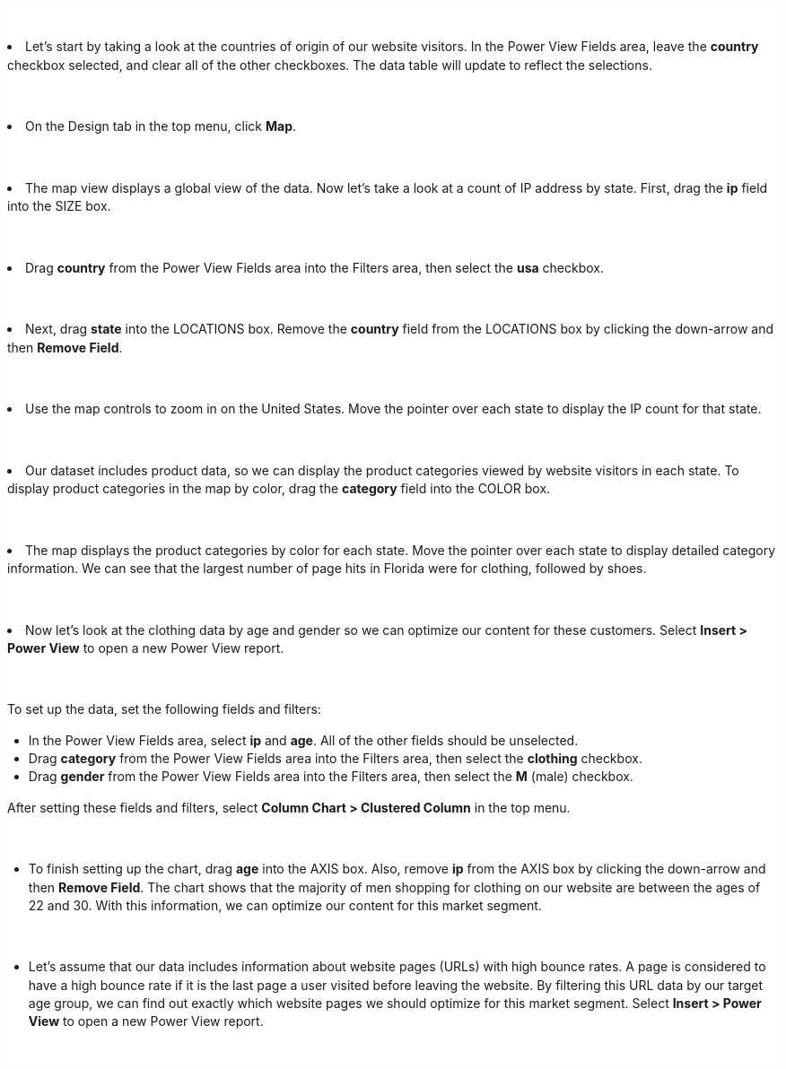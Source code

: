 <p><img title="" alt="" src="http://raw.github.com/hortonworks/hadoop-tutorials/master/Sandbox/images/tutorial-10/20_powerview_initial_popout.jpg?raw=true" border="0"></p></li>
<li>Let’s start by taking a look at the countries of origin of our website visitors. In the Power View Fields area, leave the <strong>country</strong> checkbox selected, and clear all of the other checkboxes. The data table will update to reflect the selections.
<p><img title="" alt="" src="http://raw.github.com/hortonworks/hadoop-tutorials/master/Sandbox/images/tutorial-10/21_country_selected.jpg?raw=true" border="0"></p></li>
<li>On the Design tab in the top menu, click <strong>Map</strong>.
<p><img title="" alt="" src="http://raw.github.com/hortonworks/hadoop-tutorials/master/Sandbox/images/tutorial-10/22_open_map.jpg?raw=true" border="0"></p></li>
<li>The map view displays a global view of the data. Now let’s take a look at a count of IP address by state. First, drag the <strong>ip</strong> field into the SIZE box.
<p><img title="" alt="" src="http://raw.github.com/hortonworks/hadoop-tutorials/master/Sandbox/images/tutorial-10/23_add_ip_count.jpg?raw=true" border="0"></p></li>
<li>Drag <strong>country</strong> from the Power View Fields area into the Filters area, then select the <strong>usa</strong> checkbox.
<p><img title="" alt="" src="http://raw.github.com/hortonworks/hadoop-tutorials/master/Sandbox/images/tutorial-10/24_filter_by_usa.jpg?raw=true" border="0"></p></li>
<li>Next, drag <strong>state</strong> into the LOCATIONS box. Remove the <strong>country</strong> field from the LOCATIONS box by clicking the down-arrow and then <strong>Remove Field</strong>.
<p><img title="" alt="" src="http://raw.github.com/hortonworks/hadoop-tutorials/master/Sandbox/images/tutorial-10/25_state_to_locations.jpg?raw=true" border="0"></p></li>
<li>Use the map controls to zoom in on the United States. Move the pointer over each state to display the IP count for that state.
<p><img title="" alt="" src="http://raw.github.com/hortonworks/hadoop-tutorials/master/Sandbox/images/tutorial-10/26_ip_count_by_state.jpg?raw=true" border="0"></p></li>
<li>Our dataset includes product data, so we can display the product categories viewed by website visitors in each state. To display product categories in the map by color, drag the <strong>category</strong> field into the COLOR box.
<p><img title="" alt="" src="http://raw.github.com/hortonworks/hadoop-tutorials/master/Sandbox/images/tutorial-10/27_category_by_color.jpg?raw=true" border="0"></p></li>
<li>The map displays the product categories by color for each state. Move the pointer over each state to display detailed category information. We can see that the largest number of page hits in Florida were for clothing, followed by shoes.
<p><img title="" alt="" src="http://raw.github.com/hortonworks/hadoop-tutorials/master/Sandbox/images/tutorial-10/28_category_by_color_florida.jpg?raw=true" border="0"></p></li>
<li>Now let’s look at the clothing data by age and gender so we can optimize our content for these customers. Select <strong>Insert &gt; Power View</strong> to open a new Power View report.
<p><img title="" alt="" src="http://raw.github.com/hortonworks/hadoop-tutorials/master/Sandbox/images/tutorial-10/29_new_powerview1.jpg?raw=true" border="0"></p></li>
</ul>
<p>To set up the data, set the following fields and filters:</p>
<ul>
<li>In the Power View Fields area, select <strong>ip</strong> and <strong>age</strong>. All of the other fields should be unselected.</li>
<li>Drag <strong>category</strong> from the Power View Fields area into the Filters area, then select the <strong>clothing</strong> checkbox.</li>
<li>Drag <strong>gender</strong> from the Power View Fields area into the Filters area, then select the <strong>M</strong> (male) checkbox.</li>
</ul>
<p>After setting these fields and filters, select <strong>Column Chart &gt; Clustered Column</strong> in the top menu.</p>
<p><img title="" alt="" src="http://raw.github.com/hortonworks/hadoop-tutorials/master/Sandbox/images/tutorial-10/30_open_clustered_column1.jpg?raw=true" border="0"></p>
<ul>
<li>To finish setting up the chart, drag <strong>age</strong> into the AXIS box. Also, remove <strong>ip</strong> from the AXIS box by clicking the down-arrow and then <strong>Remove Field</strong>. The chart shows that the majority of men shopping for clothing on our website are between the ages of 22 and 30. With this information, we can optimize our content for this market segment.
<p><img title="" alt="" src="http://raw.github.com/hortonworks/hadoop-tutorials/master/Sandbox/images/tutorial-10/31_clothing_by_age.jpg?raw=true" border="0"></p></li>
<li>Let’s assume that our data includes information about website pages (URLs) with high bounce rates. A page is considered to have a high bounce rate if it is the last page a user visited before leaving the website. By filtering this URL data by our target age group, we can find out exactly which website pages we should optimize for this market segment. Select <strong>Insert &gt; Power View</strong> to open a new Power View report.
<p><img title="" alt="" src="http://raw.github.com/hortonworks/hadoop-tutorials/master/Sandbox/images/tutorial-10/32_new_powerview2.jpg?raw=true" border="0"></p></li>
</ul>